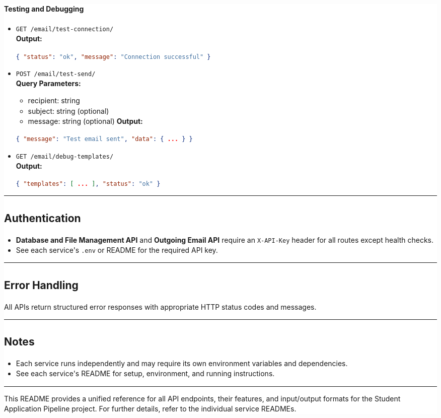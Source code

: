 #### Testing and Debugging

- `GET /email/test-connection/`  
  **Output:**

  ```json
  { "status": "ok", "message": "Connection successful" }
  ```

- `POST /email/test-send/`  
  **Query Parameters:**

  - recipient: string
  - subject: string (optional)
  - message: string (optional)
    **Output:**

  ```json
  { "message": "Test email sent", "data": { ... } }
  ```

- `GET /email/debug-templates/`  
  **Output:**
  ```json
  { "templates": [ ... ], "status": "ok" }
  ```

---

## Authentication

- **Database and File Management API** and **Outgoing Email API** require an `X-API-Key` header for all routes except health checks.
- See each service's `.env` or README for the required API key.

---

## Error Handling

All APIs return structured error responses with appropriate HTTP status codes and messages.

---

## Notes

- Each service runs independently and may require its own environment variables and dependencies.
- See each service's README for setup, environment, and running instructions.

---

This README provides a unified reference for all API endpoints, their features, and input/output formats for the Student Application Pipeline project. For further details, refer to the individual service READMEs.

